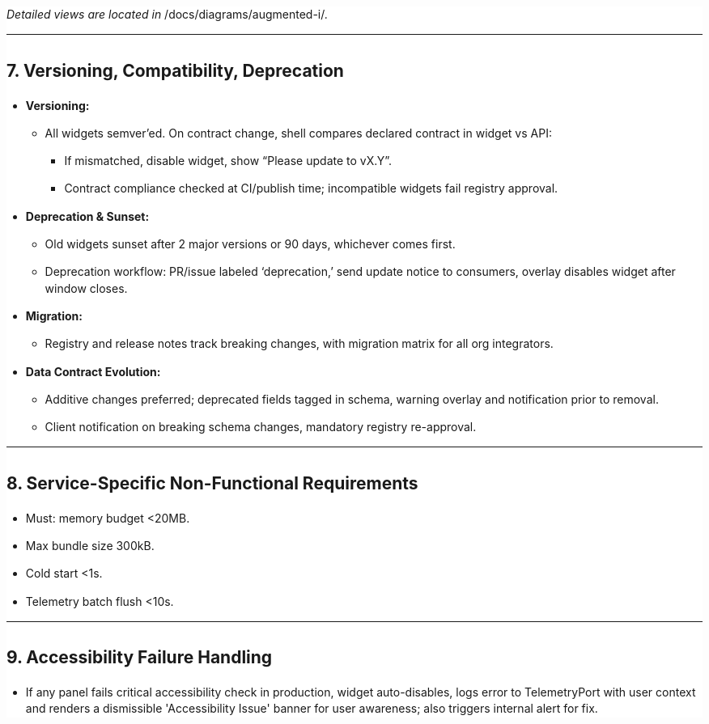   *Detailed views are located in* /docs/diagrams/augmented-i/*.*

------------------------------------------------------------------------

## 7. Versioning, Compatibility, Deprecation

- **Versioning:**

  - All widgets semver’ed. On contract change, shell compares declared
    contract in widget vs API:

    - If mismatched, disable widget, show “Please update to vX.Y”.

    - Contract compliance checked at CI/publish time; incompatible
      widgets fail registry approval.

- **Deprecation & Sunset:**

  - Old widgets sunset after 2 major versions or 90 days, whichever
    comes first.

  - Deprecation workflow: PR/issue labeled ‘deprecation,’ send update
    notice to consumers, overlay disables widget after window closes.

- **Migration:**

  - Registry and release notes track breaking changes, with migration
    matrix for all org integrators.

- **Data Contract Evolution:**

  - Additive changes preferred; deprecated fields tagged in schema,
    warning overlay and notification prior to removal.

  - Client notification on breaking schema changes, mandatory registry
    re-approval.

------------------------------------------------------------------------

## 8. Service-Specific Non-Functional Requirements

- Must: memory budget \<20MB.

- Max bundle size 300kB.

- Cold start \<1s.

- Telemetry batch flush \<10s.

------------------------------------------------------------------------

## 9. Accessibility Failure Handling

- If any panel fails critical accessibility check in production, widget
  auto-disables, logs error to TelemetryPort with user context and
  renders a dismissible 'Accessibility Issue' banner for user awareness;
  also triggers internal alert for fix.

